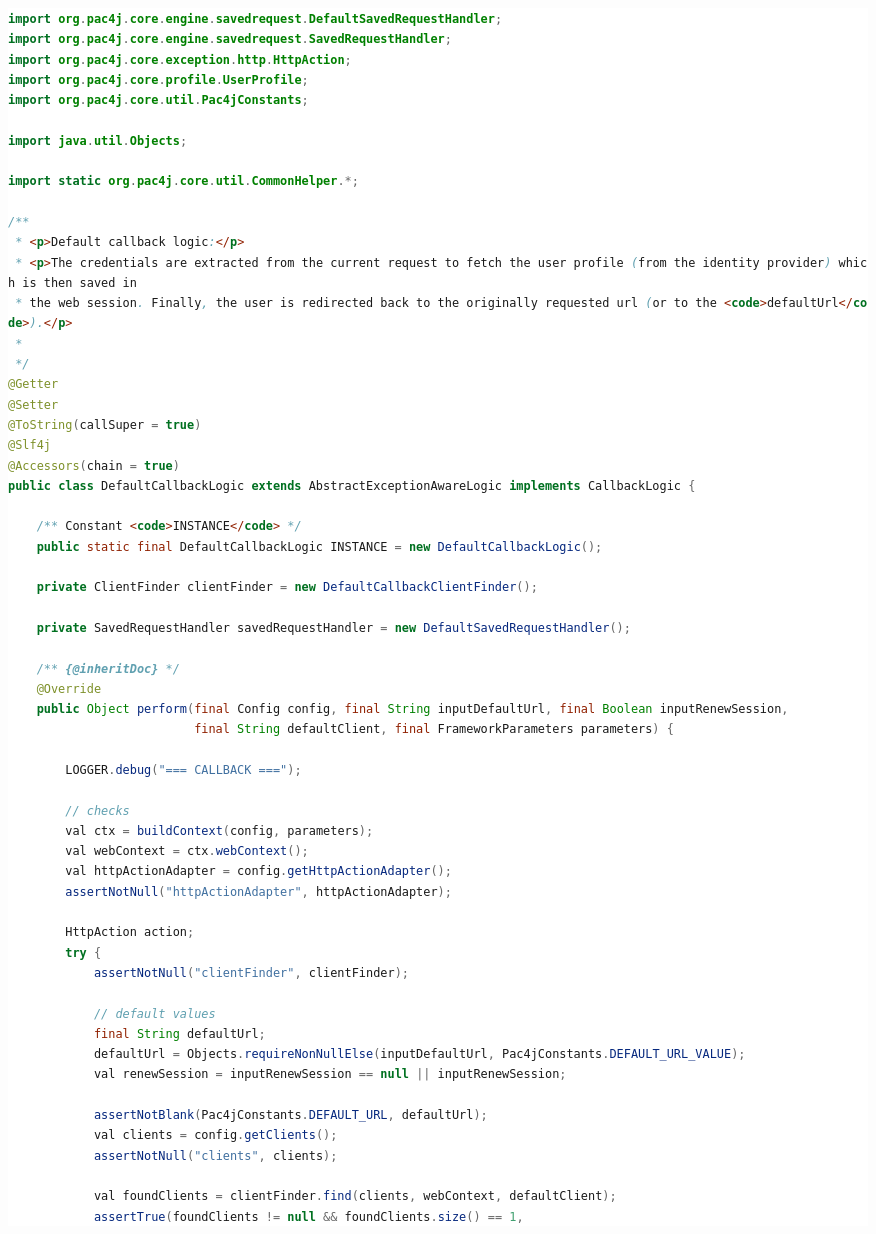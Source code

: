 ```java
import org.pac4j.core.engine.savedrequest.DefaultSavedRequestHandler;
import org.pac4j.core.engine.savedrequest.SavedRequestHandler;
import org.pac4j.core.exception.http.HttpAction;
import org.pac4j.core.profile.UserProfile;
import org.pac4j.core.util.Pac4jConstants;

import java.util.Objects;

import static org.pac4j.core.util.CommonHelper.*;

/**
 * <p>Default callback logic:</p>
 * <p>The credentials are extracted from the current request to fetch the user profile (from the identity provider) which is then saved in
 * the web session. Finally, the user is redirected back to the originally requested url (or to the <code>defaultUrl</code>).</p>
 *
 */
@Getter
@Setter
@ToString(callSuper = true)
@Slf4j
@Accessors(chain = true)
public class DefaultCallbackLogic extends AbstractExceptionAwareLogic implements CallbackLogic {

    /** Constant <code>INSTANCE</code> */
    public static final DefaultCallbackLogic INSTANCE = new DefaultCallbackLogic();

    private ClientFinder clientFinder = new DefaultCallbackClientFinder();

    private SavedRequestHandler savedRequestHandler = new DefaultSavedRequestHandler();

    /** {@inheritDoc} */
    @Override
    public Object perform(final Config config, final String inputDefaultUrl, final Boolean inputRenewSession,
                          final String defaultClient, final FrameworkParameters parameters) {

        LOGGER.debug("=== CALLBACK ===");

        // checks
        val ctx = buildContext(config, parameters);
        val webContext = ctx.webContext();
        val httpActionAdapter = config.getHttpActionAdapter();
        assertNotNull("httpActionAdapter", httpActionAdapter);

        HttpAction action;
        try {
            assertNotNull("clientFinder", clientFinder);

            // default values
            final String defaultUrl;
            defaultUrl = Objects.requireNonNullElse(inputDefaultUrl, Pac4jConstants.DEFAULT_URL_VALUE);
            val renewSession = inputRenewSession == null || inputRenewSession;

            assertNotBlank(Pac4jConstants.DEFAULT_URL, defaultUrl);
            val clients = config.getClients();
            assertNotNull("clients", clients);

            val foundClients = clientFinder.find(clients, webContext, defaultClient);
            assertTrue(foundClients != null && foundClients.size() == 1,
```